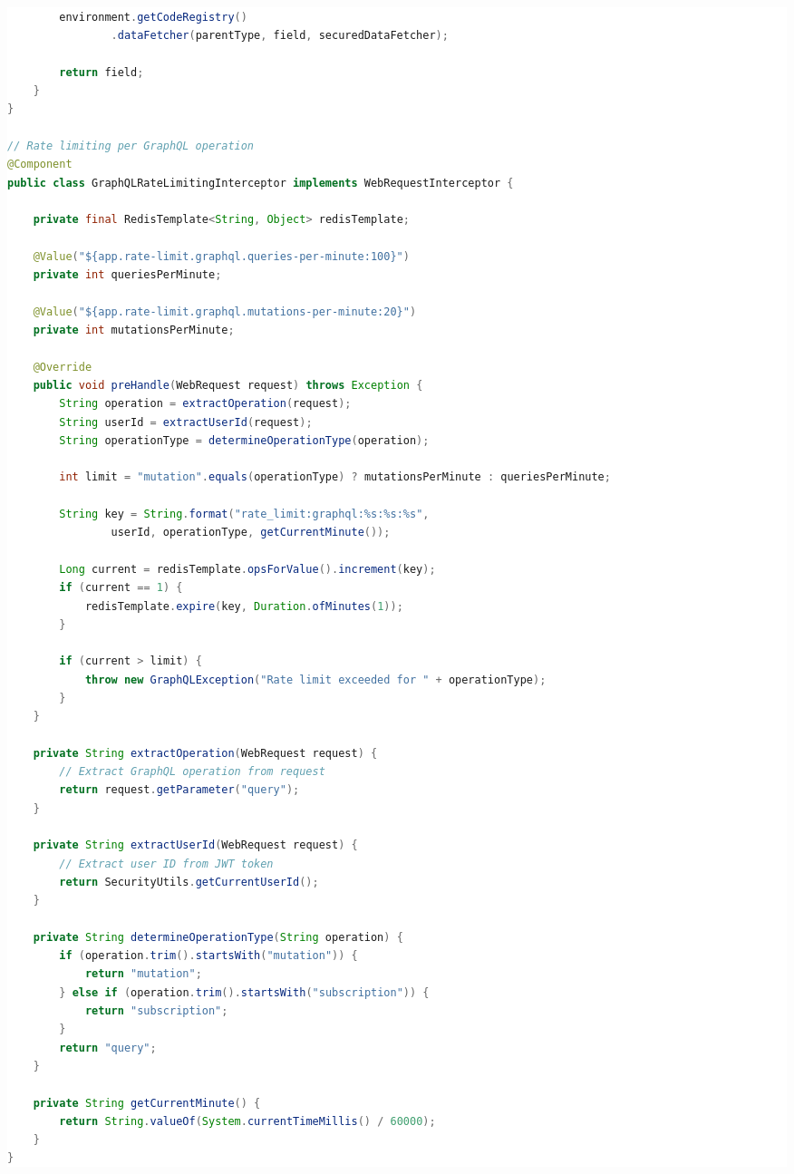 ```java
        environment.getCodeRegistry()
                .dataFetcher(parentType, field, securedDataFetcher);
        
        return field;
    }
}

// Rate limiting per GraphQL operation
@Component
public class GraphQLRateLimitingInterceptor implements WebRequestInterceptor {
    
    private final RedisTemplate<String, Object> redisTemplate;
    
    @Value("${app.rate-limit.graphql.queries-per-minute:100}")
    private int queriesPerMinute;
    
    @Value("${app.rate-limit.graphql.mutations-per-minute:20}")
    private int mutationsPerMinute;
    
    @Override
    public void preHandle(WebRequest request) throws Exception {
        String operation = extractOperation(request);
        String userId = extractUserId(request);
        String operationType = determineOperationType(operation);
        
        int limit = "mutation".equals(operationType) ? mutationsPerMinute : queriesPerMinute;
        
        String key = String.format("rate_limit:graphql:%s:%s:%s", 
                userId, operationType, getCurrentMinute());
        
        Long current = redisTemplate.opsForValue().increment(key);
        if (current == 1) {
            redisTemplate.expire(key, Duration.ofMinutes(1));
        }
        
        if (current > limit) {
            throw new GraphQLException("Rate limit exceeded for " + operationType);
        }
    }
    
    private String extractOperation(WebRequest request) {
        // Extract GraphQL operation from request
        return request.getParameter("query");
    }
    
    private String extractUserId(WebRequest request) {
        // Extract user ID from JWT token
        return SecurityUtils.getCurrentUserId();
    }
    
    private String determineOperationType(String operation) {
        if (operation.trim().startsWith("mutation")) {
            return "mutation";
        } else if (operation.trim().startsWith("subscription")) {
            return "subscription";
        }
        return "query";
    }
    
    private String getCurrentMinute() {
        return String.valueOf(System.currentTimeMillis() / 60000);
    }
}
```